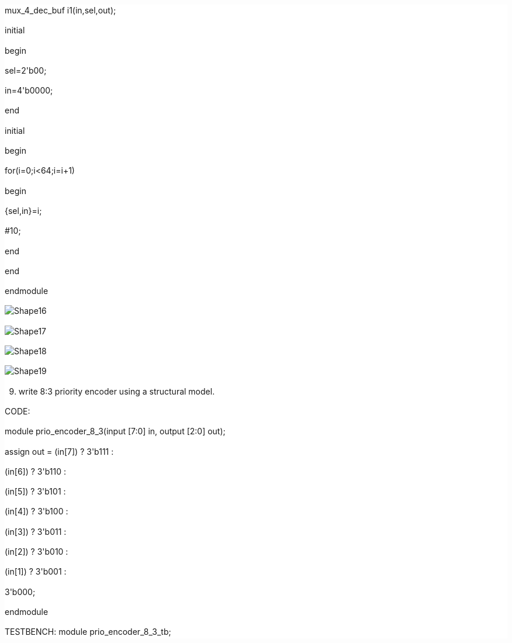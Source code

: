mux\_4\_dec\_buf i1(in,sel,out);

initial

begin

sel=2'b00;

in=4'b0000;

end

initial

begin

for(i=0;i\<64;i=i+1)

begin

{sel,in}=i;

#10;

end

end

endmodule

![Shape16](RackMultipart20231214-1-ukvjyi_html_1ca84c150b55cabd.gif)

![Shape17](RackMultipart20231214-1-ukvjyi_html_cda282604defd60.gif)

![Shape18](RackMultipart20231214-1-ukvjyi_html_b622cec06a3250f6.gif)

![Shape19](RackMultipart20231214-1-ukvjyi_html_a03f30ef515e5b2e.gif)

9. write 8:3 priority  encoder using a structural model.

CODE:

module prio\_encoder\_8\_3(input [7:0] in, output [2:0] out);

assign out = (in[7]) ? 3'b111 :

(in[6]) ? 3'b110 :

(in[5]) ? 3'b101 :

(in[4]) ? 3'b100 :

(in[3]) ? 3'b011 :

(in[2]) ? 3'b010 :

(in[1]) ? 3'b001 :

3'b000;

endmodule

TESTBENCH:
 module prio\_encoder\_8\_3\_tb;
